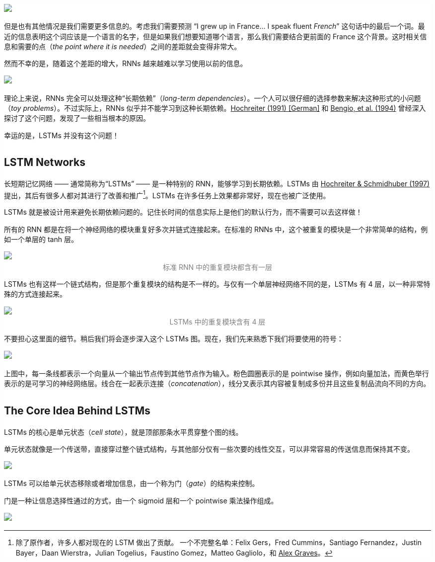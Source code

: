 <img src="https://i.imgur.com/HAvvUQV.png" height=180)>

但是也有其他情况是我们需要更多信息的。考虑我们需要预测 “I grew up in France... I speak fluent *French*” 这句话中的最后一个词。最近的信息表明这个词应该是一个语言的名字，但是如果我们想要知道哪个语言，那么我们需要结合更前面的 France 这个背景。这时相关信息和需要的点（*the point where it is needed*）之间的差距就会变得非常大。

然而不幸的是，随着这个差距的增大，RNNs 越来越难以学习使用以前的信息。

<img src="https://i.imgur.com/Whfo6UB.png" height=180)>

理论上来说，RNNs 完全可以处理这种“长期依赖”（*long-term dependencies*）。一个人可以很仔细的选择参数来解决这种形式的小问题（*toy problems*）。不过实际上，RNNs 似乎并不能学习到这种长期依赖。[Hochreiter (1991) [German]](http://people.idsia.ch/~juergen/SeppHochreiter1991ThesisAdvisorSchmidhuber.pdf) 和 [Bengio, et al. (1994)](http://www-dsi.ing.unifi.it/~paolo/ps/tnn-94-gradient.pdf) 曾经深入探讨了这个问题，发现了一些相当根本的原因。

幸运的是，LSTMs 并没有这个问题！

## LSTM Networks

长短期记忆网络 —— 通常简称为“LSTMs” —— 是一种特别的 RNN，能够学习到长期依赖。LSTMs 由 [Hochreiter & Schmidhuber (1997)](http://deeplearning.cs.cmu.edu/pdfs/Hochreiter97_lstm.pdf) 提出，其后有很多人都对其进行了改善和推广[^1]。LSTMs 在许多任务上效果都非常好，现在也被广泛使用。

LSTMs 就是被设计用来避免长期依赖问题的。记住长时间的信息实际上是他们的默认行为，而不需要可以去这样做！

所有的 RNN 都是在将一个神经网络的模块重复好多次并链式连接起来。在标准的 RNNs 中，这个被重复的模块是一个非常简单的结构，例如一个单层的 tanh 层。

<img src="https://i.imgur.com/KfFor4n.png" height=180)>
<center><font color="gray">标准 RNN 中的重复模块都含有一层</font></center>

LSTMs 也有这样一个链式结构，但是那个重复模块的结构是不一样的。与仅有一个单层神经网络不同的是，LSTMs 有 4 层，以一种非常特殊的方式连接起来。

<img src="https://i.imgur.com/UydD8qN.png" height=180)>
<center><font color="gray">LSTMs 中的重复模块含有 4 层</font></center>

不要担心这里面的细节。稍后我们将会逐步深入这个 LSTMs 图。现在，我们先来熟悉下我们将要使用的符号：

![](https://i.imgur.com/CbUDJll.png)

上图中，每一条线都表示一个向量从一个输出节点传到其他节点作为输入。粉色圆圈表示的是 pointwise 操作，例如向量加法，而黄色举行表示的是可学习的神经网络层。线合在一起表示连接（*concatenation*），线分叉表示其内容被复制成多份并且这些复制品流向不同的方向。

## The Core Idea Behind LSTMs

LSTMs 的核心是单元状态（*cell state*），就是顶部那条水平贯穿整个图的线。

单元状态就像是一个传送带，直接穿过整个链式结构，与其他部分仅有一些次要的线性交互，可以非常容易的传送信息而保持其不变。

<img src="https://i.imgur.com/n7yh66F.png" height=180)>

LSTMs 可以给单元状态移除或者增加信息，由一个称为门（*gate*）的结构来控制。

门是一种让信息选择性通过的方式，由一个 sigmoid 层和一个 pointwise 乘法操作组成。

<img src="https://i.imgur.com/1yDnZiD.png" height=180)>


[^1]: 除了原作者，许多人都对现在的 LSTM 做出了贡献。 一个不完整名单：Felix Gers，Fred Cummins，Santiago Fernandez，Justin Bayer，Daan Wierstra，Julian Togelius，Faustino Gomez，Matteo Gagliolo，和 [Alex Graves](https://scholar.google.com/citations?user=DaFHynwAAAAJ&hl=en)。